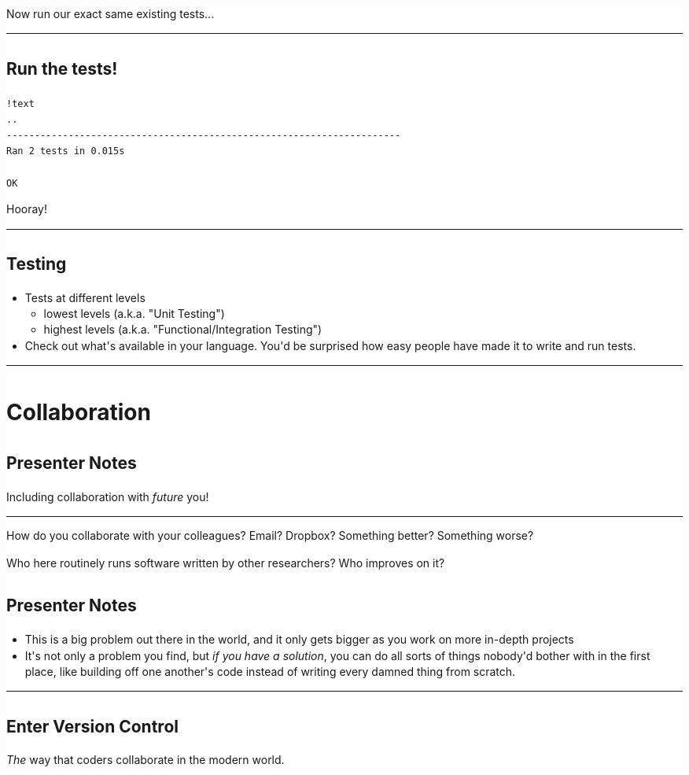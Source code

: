 Now run our exact same existing tests...

---

## Run the tests!

    !text
    ..
    ----------------------------------------------------------------------
    Ran 2 tests in 0.015s

    OK

Hooray!

---

## Testing

* Tests at different levels
    * lowest levels (a.k.a. "Unit Testing")
    * highest levels (a.k.a. "Functional/Integration Testing")
* Check out what's available in your language.  You'd be surprised how easy people have made it to write and run tests.

---

# Collaboration

## Presenter Notes

Including collaboration with *future* you!

---

How do you collaborate with your colleagues?  Email?  Dropbox?  Something better?  Something worse?

Who here routinely runs software written by other researchers?  Who improves on it?

## Presenter Notes

* This is a big problem out there in the world, and it only gets bigger as you work on more in-depth projects
* It's not only a problem you find, but *if you have a solution*, you can do all sorts of things nobody'd bother with in the first place, like building off one another's code instead of writing every damned thing from scratch.

---

## Enter Version Control

*The* way that coders collaborate in the modern world.
